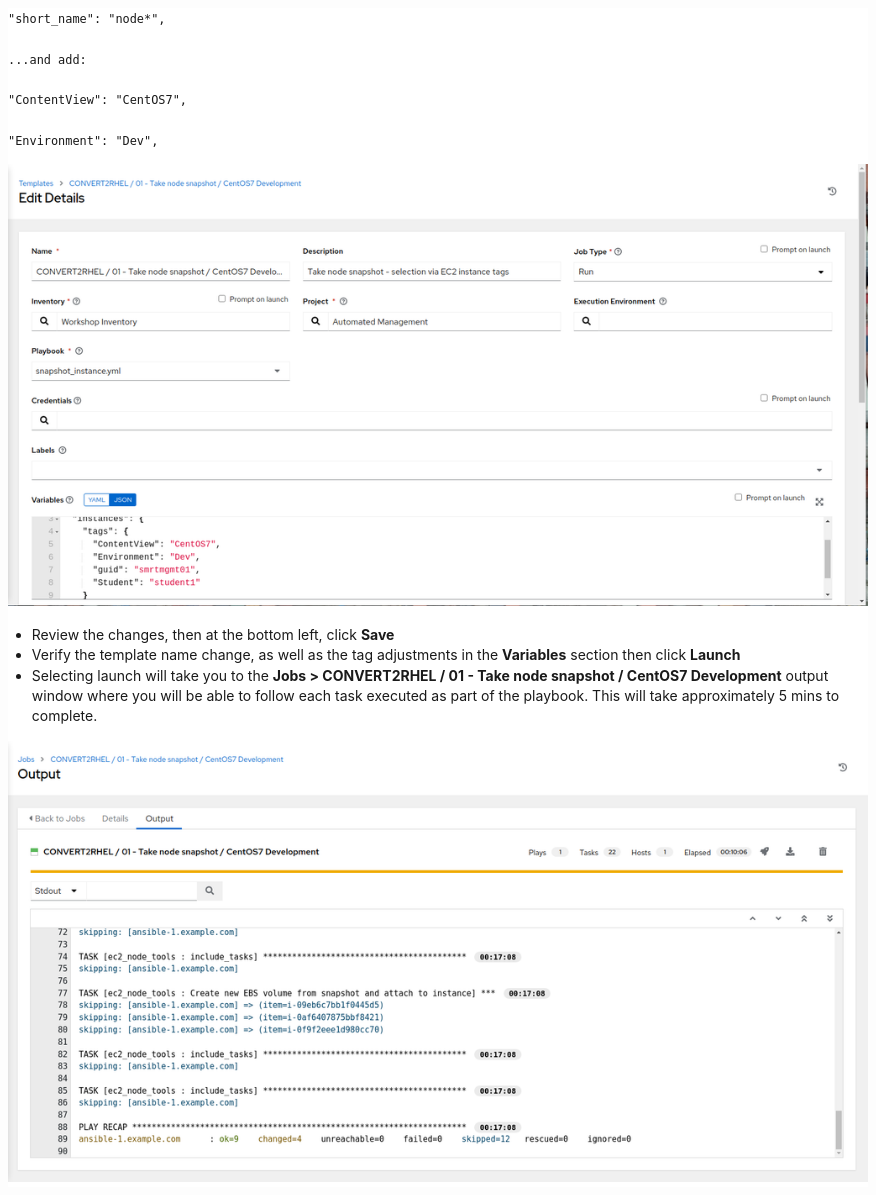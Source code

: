     "short_name": "node*",

    ...and add:

    "ContentView": "CentOS7",

    "Environment": "Dev",

![template-edit](images/4-convert2rhel-template-edit.png)

- Review the changes, then at the bottom left, click **Save**
- Verify the template name change, as well as the tag adjustments in the **Variables** section then click **Launch**
- Selecting launch will take you to the **Jobs > CONVERT2RHEL / 01 - Take node snapshot / CentOS7 Development** output window where you will be able to follow each task executed as part of the playbook. This will take approximately 5 mins to complete.

![centos-snapshot](images/4-convert2rhel-centos-snapshot.png)
